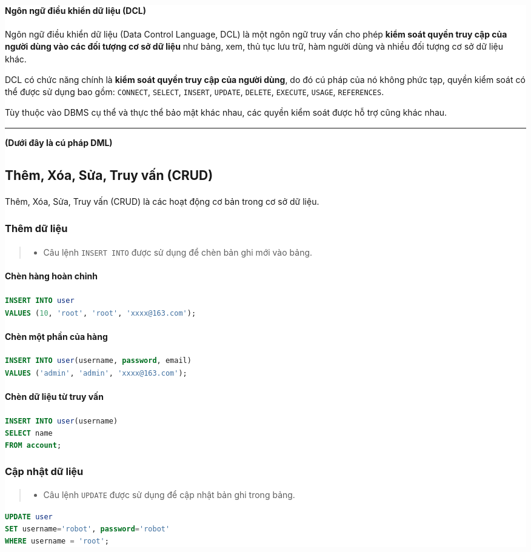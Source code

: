 #### Ngôn ngữ điều khiển dữ liệu (DCL)

Ngôn ngữ điều khiển dữ liệu (Data Control Language, DCL) là một ngôn ngữ truy vấn cho phép **kiểm soát quyền truy cập của người dùng vào các đối tượng cơ sở dữ liệu** như bảng, xem, thủ tục lưu trữ, hàm người dùng và nhiều đối tượng cơ sở dữ liệu khác.

DCL có chức năng chính là **kiểm soát quyền truy cập của người dùng**, do đó cú pháp của nó không phức tạp, quyền kiểm soát có thể được sử dụng bao gồm: `CONNECT`, `SELECT`, `INSERT`, `UPDATE`, `DELETE`, `EXECUTE`, `USAGE`, `REFERENCES`.

Tùy thuộc vào DBMS cụ thể và thực thể bảo mật khác nhau, các quyền kiểm soát được hỗ trợ cũng khác nhau.

---

**(Dưới đây là cú pháp DML)**

## Thêm, Xóa, Sửa, Truy vấn (CRUD)

Thêm, Xóa, Sửa, Truy vấn (CRUD) là các hoạt động cơ bản trong cơ sở dữ liệu.

### Thêm dữ liệu

> - Câu lệnh `INSERT INTO` được sử dụng để chèn bản ghi mới vào bảng.

#### Chèn hàng hoàn chỉnh

```sql
INSERT INTO user
VALUES (10, 'root', 'root', 'xxxx@163.com');
```

#### Chèn một phần của hàng

```sql
INSERT INTO user(username, password, email)
VALUES ('admin', 'admin', 'xxxx@163.com');
```

#### Chèn dữ liệu từ truy vấn

```sql
INSERT INTO user(username)
SELECT name
FROM account;
```

### Cập nhật dữ liệu

> - Câu lệnh `UPDATE` được sử dụng để cập nhật bản ghi trong bảng.

```sql
UPDATE user
SET username='robot', password='robot'
WHERE username = 'root';
```

